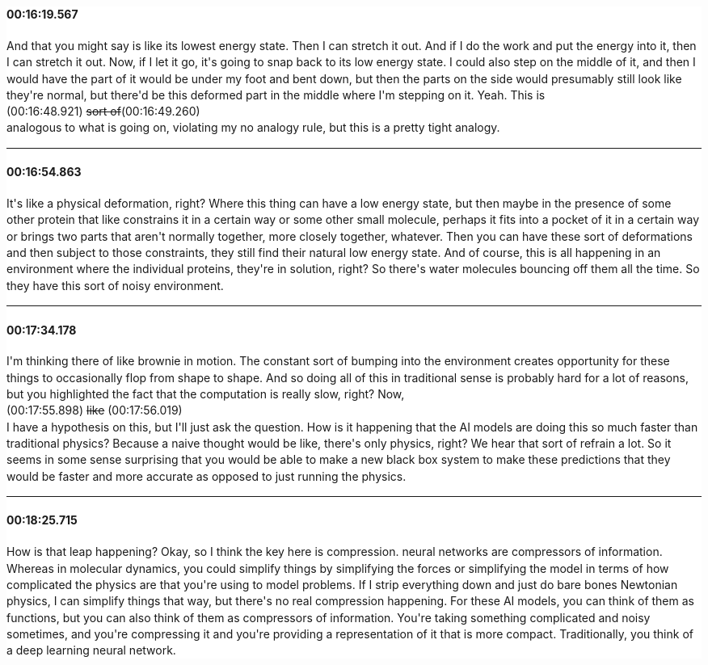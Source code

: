 

#### 00:16:19.567

And that you might say is like its lowest energy state. Then I can stretch it out. And if I do the work and put the energy into it, then I can stretch it out. Now, if I let it go, it's going to snap back to its low energy state. I could also step on the middle of it, and then I would have the part of it would be under my foot and bent down, but then the parts on the side would presumably still look like they're normal, but there'd be this deformed part in the middle where I'm stepping on it. Yeah. This is   
(00:16:48.921) ~~sort of~~(00:16:49.260)  
analogous to what is going on, violating my no analogy rule, but this is a pretty tight analogy. 


---


#### 00:16:54.863

It's like a physical deformation, right? Where this thing can have a low energy state, but then maybe in the presence of some other protein that like constrains it in a certain way or some other small molecule, perhaps it fits into a pocket of it in a certain way or brings two parts that aren't normally together, more closely together, whatever. Then you can have these sort of deformations and then subject to those constraints, they still find their natural low energy state. And of course, this is all happening in an environment where the individual proteins, they're in solution, right? So there's water molecules bouncing off them all the time. So they have this sort of noisy environment. 


---


#### 00:17:34.178

I'm thinking there of like brownie in motion. The constant sort of bumping into the environment creates opportunity for these things to occasionally flop from shape to shape. And so doing all of this in traditional sense is probably hard for a lot of reasons, but you highlighted the fact that the computation is really slow, right? Now,   
(00:17:55.898) ~~like~~ (00:17:56.019)  
I have a hypothesis on this, but I'll just ask the question. How is it happening that the AI models are doing this so much faster than traditional physics? Because a naive thought would be like, there's only physics, right? We hear that sort of refrain a lot. So it seems in some sense surprising that you would be able to make a new black box system to make these predictions that they would be faster and more accurate as opposed to just running the physics. 


---


#### 00:18:25.715

How is that leap happening? Okay, so I think the key here is compression. neural networks are compressors of information. Whereas in molecular dynamics, you could simplify things by simplifying the forces or simplifying the model in terms of how complicated the physics are that you're using to model problems. If I strip everything down and just do bare bones Newtonian physics, I can simplify things that way, but there's no real compression happening. For these AI models, you can think of them as functions, but you can also think of them as compressors of information. You're taking something complicated and noisy sometimes, and you're compressing it and you're providing a representation of it that is more compact. Traditionally, you think of a deep learning neural network. 
